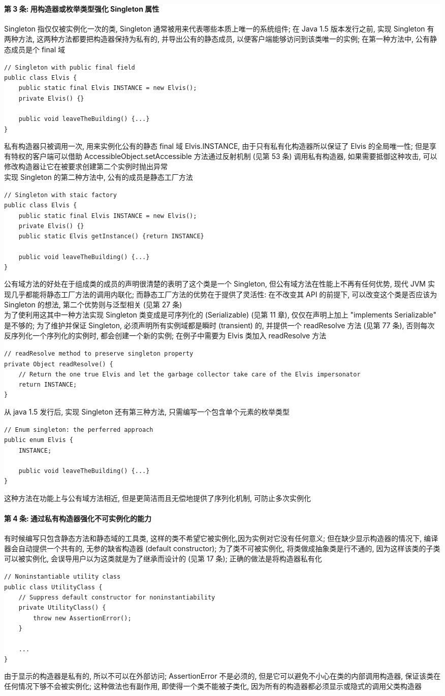 #### 第 3 条: 用构造器或枚举类型强化 Singleton 属性
Singleton 指仅仅被实例化一次的类, Singleton 通常被用来代表哪些本质上唯一的系统组件; 在 Java 1.5 版本发行之前, 实现 Singleton 有两种方法, 这两种方法都要把构造器保持为私有的, 并导出公有的静态成员, 以便客户端能够访问到该类唯一的实例; 在第一种方法中, 公有静态成员是个 final 域
```
// Singleton with public final field
public class Elvis {
    public static final Elvis INSTANCE = new Elvis();
    private Elvis() {}

    public void leaveTheBuilding() {...}
}
```
私有构造器只被调用一次, 用来实例化公有的静态 final 域 Elvis.INSTANCE, 由于只有私有化构造器所以保证了 Elvis 的全局唯一性; 但是享有特权的客户端可以借助 AccessibleObject.setAccessible 方法通过反射机制 (见第 53 条) 调用私有构造器, 如果需要抵御这种攻击, 可以修改构造器让它在被要求创建第二个实例时抛出异常  
实现 Singleton 的第二种方法中, 公有的成员是静态工厂方法
```
// Singleton with staic factory
public class Elvis {
    public static final Elvis INSTANCE = new Elvis();
    private Elvis() {}
    public static Elvis getInstance() {return INSTANCE}

    public void leaveTheBuilding() {...}
}
```
公有域方法的好处在于组成类的成员的声明很清楚的表明了这个类是一个 Singleton, 但公有域方法在性能上不再有任何优势, 现代 JVM 实现几乎都能将静态工厂方法的调用内联化; 而静态工厂方法的优势在于提供了灵活性: 在不改变其 API 的前提下, 可以改变这个类是否应该为 Singleton 的想法, 第二个优势则与泛型相关 (见第 27 条)  
为了使利用这其中一种方法实现 Singleton 类变成是可序列化的 (Serializable) (见第 11 章), 仅仅在声明上加上 "implements Serializable" 是不够的; 为了维护并保证 Singleton, 必须声明所有实例域都是瞬时 (transient) 的, 并提供一个 readResolve 方法 (见第 77 条), 否则每次反序列化一个序列化的实例时, 都会创建一个新的实例; 在例子中需要为 Elvis 类加入 readResolve 方法
```
// readResolve method to preserve singleton property
private Object readResolve() {
    // Return the one true Elvis and let the garbage collector take care of the Elvis impersonator
    return INSTANCE;
}
```
从 java 1.5 发行后, 实现 Singleton 还有第三种方法, 只需编写一个包含单个元素的枚举类型
```
// Enum singleton: the perferred approach
public enum Elvis {
    INSTANCE;

    public void leaveTheBuilding() {...}
}
```
这种方法在功能上与公有域方法相近, 但是更简洁而且无偿地提供了序列化机制, 可防止多次实例化

#### 第 4 条: 通过私有构造器强化不可实例化的能力
有时候编写只包含静态方法和静态域的工具类, 这样的类不希望它被实例化,因为实例对它没有任何意义; 但在缺少显示构造器的情况下, 编译器会自动提供一个共有的, 无参的缺省构造器 (default constructor); 为了类不可被实例化, 将类做成抽象类是行不通的, 因为这样该类的子类可以被实例化, 会误导用户以为这类就是为了继承而设计的 (见第 17 条); 正确的做法是将构造器私有化
```
// Noninstantiable utility class
public class UtilityClass {
    // Suppress default constructor for noninstantiability
    private UtilityClass() {
        throw new AssertionError();
    }

    ...
}
```
由于显示的构造器是私有的, 所以不可以在外部访问; AssertionError 不是必须的, 但是它可以避免不小心在类的内部调用构造器, 保证该类在任何情况下够不会被实例化; 这种做法也有副作用, 即使得一个类不能被子类化, 因为所有的构造器都必须显示或隐式的调用父类构造器
